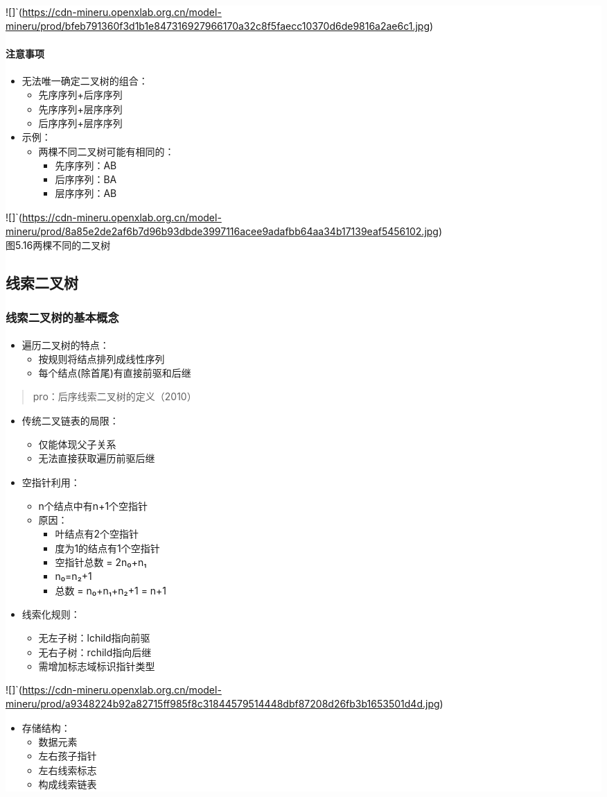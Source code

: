 ![]`(https://cdn-mineru.openxlab.org.cn/model-mineru/prod/bfeb791360f3d1b1e847316927966170a32c8f5faecc10370d6de9816a2ae6c1.jpg)  

#### 注意事项
- 无法唯一确定二叉树的组合：
  - 先序序列+后序序列
  - 先序序列+层序序列
  - 后序序列+层序序列
- 示例：
  - 两棵不同二叉树可能有相同的：
    - 先序序列：AB
    - 后序序列：BA
    - 层序序列：AB

![]`(https://cdn-mineru.openxlab.org.cn/model-mineru/prod/8a85e2de2af6b7d96b93dbde3997116acee9adafbb64aa34b17139eaf5456102.jpg)  
图5.16两棵不同的二叉树  

## 线索二叉树  

### 线索二叉树的基本概念  

- 遍历二叉树的特点：
  - 按规则将结点排列成线性序列
  - 每个结点(除首尾)有直接前驱和后继

> pro：后序线索二叉树的定义（2010）  

- 传统二叉链表的局限：
  - 仅能体现父子关系
  - 无法直接获取遍历前驱后继

- 空指针利用：
  - n个结点中有n+1个空指针
  - 原因：
    - 叶结点有2个空指针
    - 度为1的结点有1个空指针
    - 空指针总数 = 2n₀+n₁
    - n₀=n₂+1
    - 总数 = n₀+n₁+n₂+1 = n+1

- 线索化规则：
  - 无左子树：lchild指向前驱
  - 无右子树：rchild指向后继
  - 需增加标志域标识指针类型

![]`(https://cdn-mineru.openxlab.org.cn/model-mineru/prod/a9348224b92a82715ff985f8c31844579514448dbf87208d26fb3b1653501d4d.jpg)  

- 存储结构：
  - 数据元素
  - 左右孩子指针
  - 左右线索标志
  - 构成线索链表
